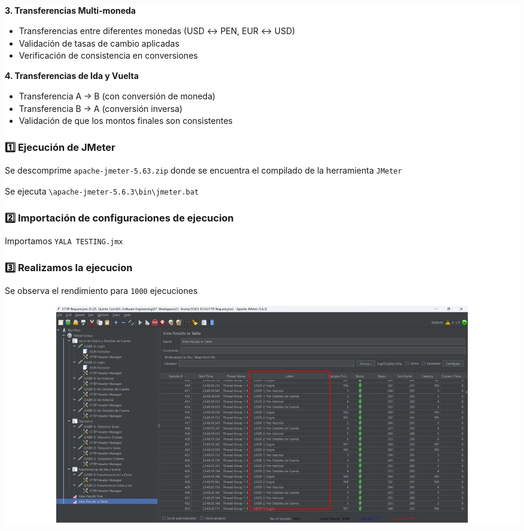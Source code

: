 **3. Transferencias Multi-moneda**
- Transferencias entre diferentes monedas (USD ↔ PEN, EUR ↔ USD)
- Validación de tasas de cambio aplicadas
- Verificación de consistencia en conversiones

**4. Transferencias de Ida y Vuelta**
- Transferencia A → B (con conversión de moneda)
- Transferencia B → A (conversión inversa)
- Validación de que los montos finales son consistentes

### 1️⃣ Ejecución de JMeter

Se descomprime `apache-jmeter-5.63.zip` donde se encuentra el compilado de la herramienta `JMeter`

Se ejecuta `\apache-jmeter-5.6.3\bin\jmeter.bat`

### 2️⃣ Importación de configuraciones de ejecucion

Importamos `YALA TESTING.jmx`

### 3️⃣ Realizamos la ejecucion

Se observa el rendimiento para `1000` ejecuciones

<div align="center">
    <img src="./images/01.jpg" alt="" style="width: 80%;">
</div>
<div align="center">